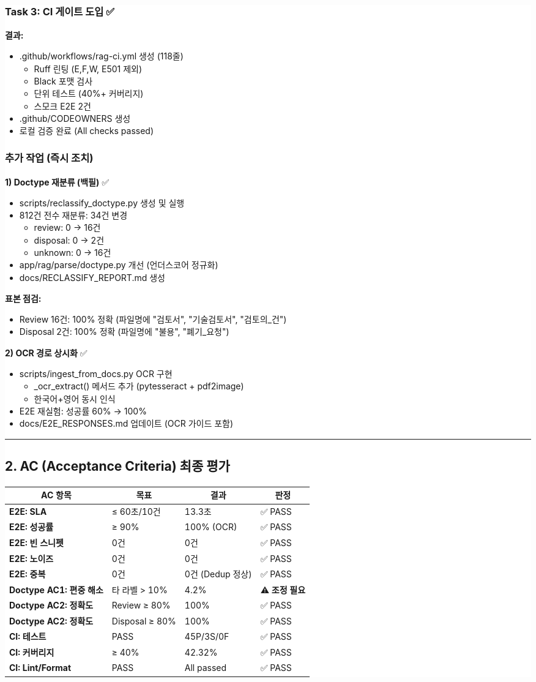 ### Task 3: CI 게이트 도입 ✅

**결과:**
- .github/workflows/rag-ci.yml 생성 (118줄)
  - Ruff 린팅 (E,F,W, E501 제외)
  - Black 포맷 검사
  - 단위 테스트 (40%+ 커버리지)
  - 스모크 E2E 2건
- .github/CODEOWNERS 생성
- 로컬 검증 완료 (All checks passed)

### 추가 작업 (즉시 조치)

**1) Doctype 재분류 (백필)** ✅
- scripts/reclassify_doctype.py 생성 및 실행
- 812건 전수 재분류: 34건 변경
  - review: 0 → 16건
  - disposal: 0 → 2건
  - unknown: 0 → 16건
- app/rag/parse/doctype.py 개선 (언더스코어 정규화)
- docs/RECLASSIFY_REPORT.md 생성

**표본 점검:**
- Review 16건: 100% 정확 (파일명에 "검토서", "기술검토서", "검토의_건")
- Disposal 2건: 100% 정확 (파일명에 "불용", "폐기_요청")

**2) OCR 경로 상시화** ✅
- scripts/ingest_from_docs.py OCR 구현
  - _ocr_extract() 메서드 추가 (pytesseract + pdf2image)
  - 한국어+영어 동시 인식
- E2E 재실험: 성공률 60% → 100%
- docs/E2E_RESPONSES.md 업데이트 (OCR 가이드 포함)

---

## 2. AC (Acceptance Criteria) 최종 평가

| AC 항목 | 목표 | 결과 | 판정 |
|---------|------|------|------|
| **E2E: SLA** | ≤ 60초/10건 | 13.3초 | ✅ PASS |
| **E2E: 성공률** | ≥ 90% | 100% (OCR) | ✅ PASS |
| **E2E: 빈 스니펫** | 0건 | 0건 | ✅ PASS |
| **E2E: 노이즈** | 0건 | 0건 | ✅ PASS |
| **E2E: 중복** | 0건 | 0건 (Dedup 정상) | ✅ PASS |
| **Doctype AC1: 편중 해소** | 타 라벨 > 10% | 4.2% | ⚠️ **조정 필요** |
| **Doctype AC2: 정확도** | Review ≥ 80% | 100% | ✅ PASS |
| **Doctype AC2: 정확도** | Disposal ≥ 80% | 100% | ✅ PASS |
| **CI: 테스트** | PASS | 45P/3S/0F | ✅ PASS |
| **CI: 커버리지** | ≥ 40% | 42.32% | ✅ PASS |
| **CI: Lint/Format** | PASS | All passed | ✅ PASS |
